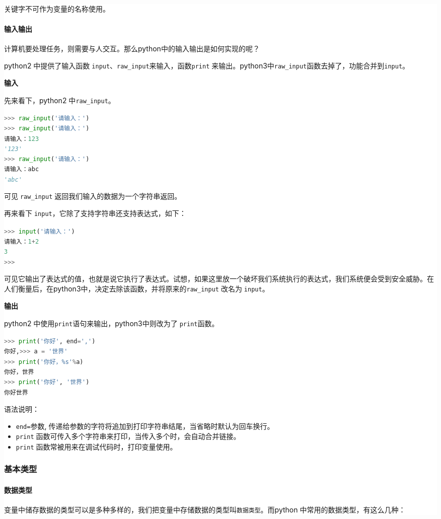 关键字不可作为变量的名称使用。

#### 输入输出

计算机要处理任务，则需要与人交互。那么python中的输入输出是如何实现的呢？

python2 中提供了输入函数 `input`、`raw_input`来输入，函数`print` 来输出。python3中`raw_input`函数去掉了，功能合并到`input`。

**输入**

先来看下，python2 中`raw_input`。

```python
>>> raw_input('请输入：')
>>> raw_input('请输入：')
请输入：123
'123'
>>> raw_input('请输入：')
请输入：abc
'abc'
```
可见 `raw_input` 返回我们输入的数据为一个字符串返回。

再来看下 `input`，它除了支持字符串还支持表达式，如下：

```python
>>> input('请输入：')
请输入：1+2
3
>>>
```

可见它输出了表达式的值，也就是说它执行了表达式。试想，如果这里放一个破坏我们系统执行的表达式，我们系统便会受到安全威胁。在人们衡量后，在python3中，决定去除该函数，并将原来的`raw_input` 改名为 `input`。

**输出**

python2 中使用`print`语句来输出，python3中则改为了 `print`函数。

```python
>>> print('你好', end=',')
你好,>>> a = '世界'
>>> print('你好，%s'%a)
你好，世界
>>> print('你好', '世界')
你好世界
```

语法说明：
- `end=`参数, 传递给参数的字符将追加到打印字符串结尾，当省略时默认为回车换行。
- `print` 函数可传入多个字符串来打印，当传入多个时，会自动合并链接。
- `print` 函数常被用来在调试代码时，打印变量使用。


### 基本类型
#### 数据类型

变量中储存数据的类型可以是多种多样的，我们把变量中存储数据的类型叫`数据类型`。而python 中常用的数据类型，有这么几种：
